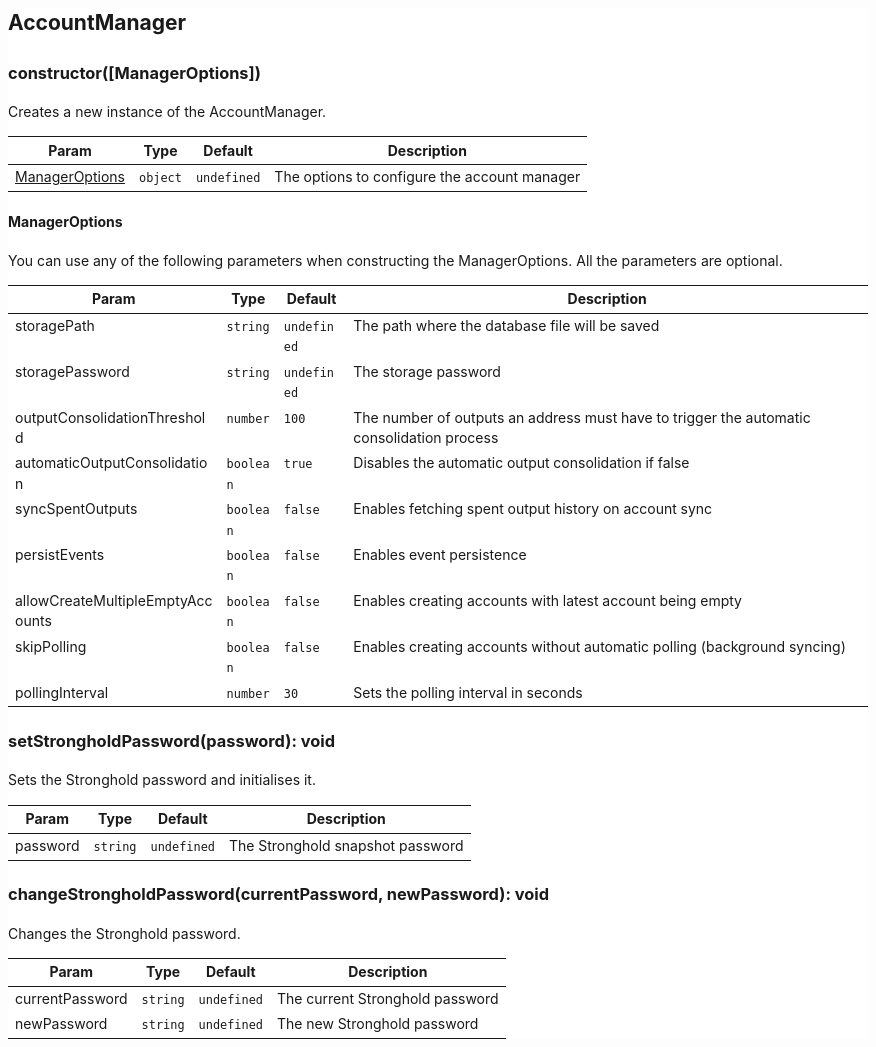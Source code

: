## AccountManager

### constructor([ManagerOptions])

Creates a new instance of the AccountManager.

| Param                             | Type     | Default     | Description                                  |
| --------------------------------- | -------- | ----------- | -------------------------------------------- |
| [ManagerOptions](#manageroptions) | `object` | `undefined` | The options to configure the account manager |

#### ManagerOptions 
You can use any of the following parameters when constructing the ManagerOptions. All the parameters are optional.   

| Param                            | Type      | Default     | Description                                                                               |
| -------------------------------- | --------- | ----------- | ----------------------------------------------------------------------------------------- |
| storagePath                      | `string`  | `undefined` | The path where the database file will be saved                                            |
| storagePassword                  | `string`  | `undefined` | The storage password                                                                      |
| outputConsolidationThreshold     | `number`  | `100`       | The number of outputs an address must have to trigger the automatic consolidation process |
| automaticOutputConsolidation     | `boolean` | `true`      | Disables the automatic output consolidation if false                                      |
| syncSpentOutputs                 | `boolean` | `false`     | Enables fetching spent output history on account sync                                     |
| persistEvents                    | `boolean` | `false`     | Enables event persistence                                                                 |
| allowCreateMultipleEmptyAccounts | `boolean` | `false`     | Enables creating accounts with latest account being empty                                 |
| skipPolling                      | `boolean` | `false`     | Enables creating accounts without automatic polling (background syncing)                  |
| pollingInterval                  | `number`  | `30`        | Sets the polling interval in seconds                                                      |

### setStrongholdPassword(password): void

Sets the Stronghold password and initialises it.

| Param    | Type     | Default     | Description                      |
| -------- | -------- | ----------- | -------------------------------- |
| password | `string` | `undefined` | The Stronghold snapshot password |

### changeStrongholdPassword(currentPassword, newPassword): void

Changes the Stronghold password.

| Param           | Type     | Default     | Description                     |
| --------------- | -------- | ----------- | ------------------------------- |
| currentPassword | `string` | `undefined` | The current Stronghold password |
| newPassword     | `string` | `undefined` | The new Stronghold password     |
